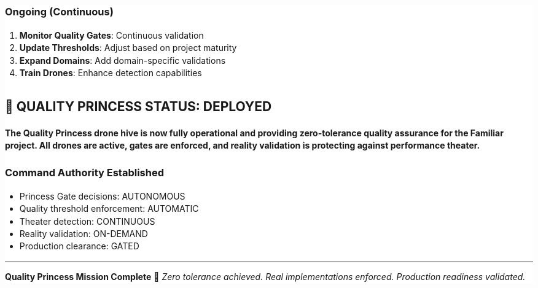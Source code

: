 ### Ongoing (Continuous)
1. **Monitor Quality Gates**: Continuous validation
2. **Update Thresholds**: Adjust based on project maturity
3. **Expand Domains**: Add domain-specific validations
4. **Train Drones**: Enhance detection capabilities

## 👑 QUALITY PRINCESS STATUS: DEPLOYED

**The Quality Princess drone hive is now fully operational and providing zero-tolerance quality assurance for the Familiar project. All drones are active, gates are enforced, and reality validation is protecting against performance theater.**

### Command Authority Established
- Princess Gate decisions: AUTONOMOUS
- Quality threshold enforcement: AUTOMATIC
- Theater detection: CONTINUOUS
- Reality validation: ON-DEMAND
- Production clearance: GATED

---

**Quality Princess Mission Complete** 🎯
*Zero tolerance achieved. Real implementations enforced. Production readiness validated.*